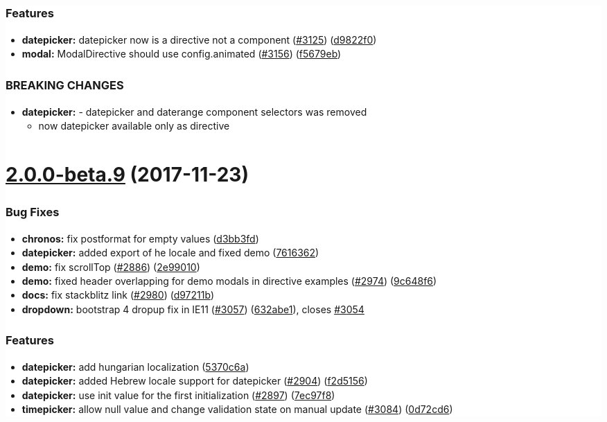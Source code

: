 
### Features

* **datepicker:** datepicker now is a directive not a component ([#3125](https://github.com/valor-software/ngx-bootstrap/issues/3125)) ([d9822f0](https://github.com/valor-software/ngx-bootstrap/commit/d9822f0))
* **modal:** ModalDirective should use config.animated ([#3156](https://github.com/valor-software/ngx-bootstrap/issues/3156)) ([f5679eb](https://github.com/valor-software/ngx-bootstrap/commit/f5679eb))


### BREAKING CHANGES

* **datepicker:**   - datepicker and daterange component selectors was removed
  - now datepicker available only as directive



<a name="2.0.0-beta.9"></a>
# [2.0.0-beta.9](https://github.com/valor-software/ngx-bootstrap/compare/v2.0.0-beta.8...v2.0.0-beta.9) (2017-11-23)


### Bug Fixes

* **chronos:** fix postformat for empty values ([d3bb3fd](https://github.com/valor-software/ngx-bootstrap/commit/d3bb3fd))
* **datepicker:** added export of he locale and fixed demo ([7616362](https://github.com/valor-software/ngx-bootstrap/commit/7616362))
* **demo:** fix scrollTop ([#2886](https://github.com/valor-software/ngx-bootstrap/issues/2886)) ([2e99010](https://github.com/valor-software/ngx-bootstrap/commit/2e99010))
* **demo:** fixed header overlapping for demo modals in directive examples ([#2974](https://github.com/valor-software/ngx-bootstrap/issues/2974)) ([9c648f6](https://github.com/valor-software/ngx-bootstrap/commit/9c648f6))
* **docs:** fix stackblitz link ([#2980](https://github.com/valor-software/ngx-bootstrap/issues/2980)) ([d97211b](https://github.com/valor-software/ngx-bootstrap/commit/d97211b))
* **dropdown:** bootstrap 4 dropup fix in IE11 ([#3057](https://github.com/valor-software/ngx-bootstrap/issues/3057)) ([632abe1](https://github.com/valor-software/ngx-bootstrap/commit/632abe1)), closes [#3054](https://github.com/valor-software/ngx-bootstrap/issues/3054)


### Features

* **datepicker:** add hungarian localization ([5370c6a](https://github.com/valor-software/ngx-bootstrap/commit/5370c6a))
* **datepicker:** added Hebrew locale support for datepicker ([#2904](https://github.com/valor-software/ngx-bootstrap/issues/2904)) ([f2d5156](https://github.com/valor-software/ngx-bootstrap/commit/f2d5156))
* **datepicker:** use init value for the first initialization ([#2897](https://github.com/valor-software/ngx-bootstrap/issues/2897)) ([7ec97f8](https://github.com/valor-software/ngx-bootstrap/commit/7ec97f8))
* **timepicker:** allow null value and change validation state on manual update ([#3084](https://github.com/valor-software/ngx-bootstrap/issues/3084)) ([0d72cd6](https://github.com/valor-software/ngx-bootstrap/commit/0d72cd6))
